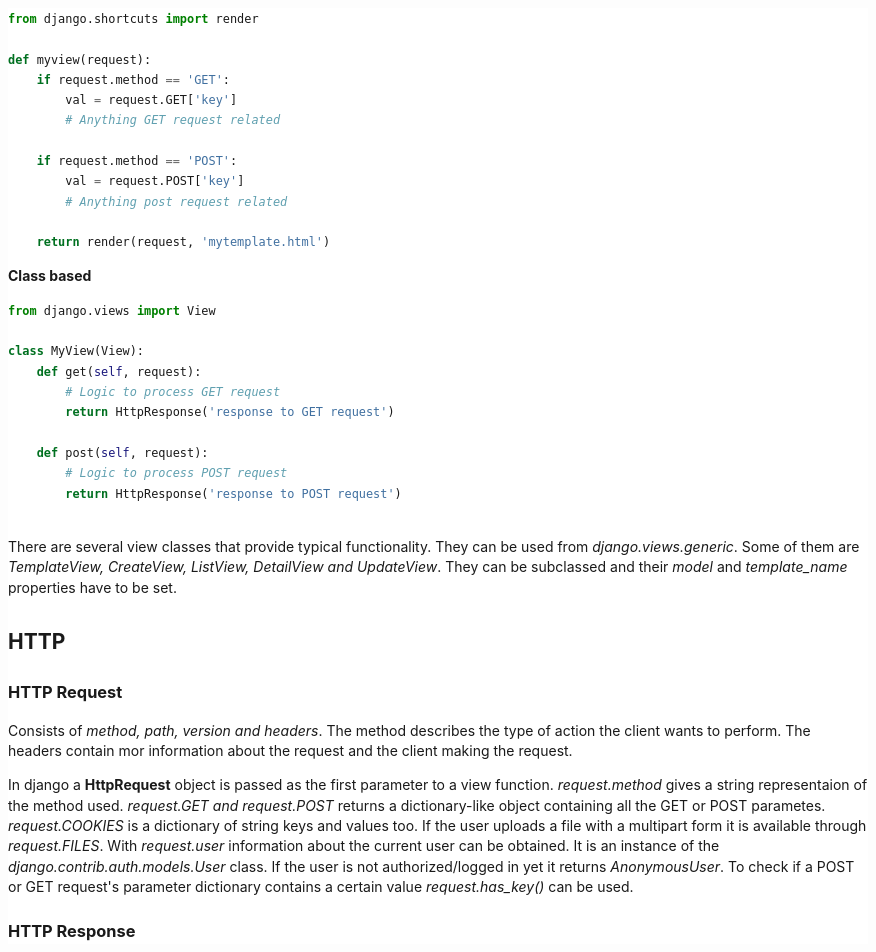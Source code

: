 ``` python
from django.shortcuts import render

def myview(request):
	if request.method == 'GET':
		val = request.GET['key']
		# Anything GET request related
		
	if request.method == 'POST':
		val = request.POST['key']
		# Anything post request related
	
	return render(request, 'mytemplate.html')
```

**Class based**

``` python
from django.views import View

class MyView(View):
	def get(self, request):
		# Logic to process GET request
		return HttpResponse('response to GET request')
	
	def post(self, request):
		# Logic to process POST request
		return HttpResponse('response to POST request')
		
```

There are several view classes that provide typical functionality. They can be used from *django.views.generic*. Some of them are *TemplateView, CreateView, ListView, DetailView and UpdateView*. They can be subclassed and their *model* and *template_name* properties have to be set. 

## HTTP

### HTTP Request

Consists of *method, path, version and headers*. The method describes the type of action the client wants to perform. The headers contain mor information about the request and the client making the request. 

In django a **HttpRequest** object is passed as the first parameter to a view function. *request.method* gives a string representaion of the method used. *request.GET and request.POST* returns a dictionary-like object containing all the GET or POST parametes. *request.COOKIES* is a dictionary of string keys and values too. If the user uploads a file with a multipart form it is available through *request.FILES*. With *request.user* information about the current user can be obtained. It is an instance of the *django.contrib.auth.models.User* class. If the user is not authorized/logged in yet it returns *AnonymousUser*. To check if a POST or GET request's parameter dictionary contains a certain value *request.has_key()* can be used. 

### HTTP Response
